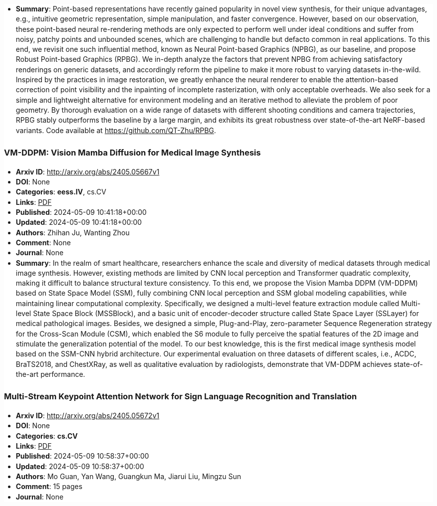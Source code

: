 - **Summary**: Point-based representations have recently gained popularity in novel view synthesis, for their unique advantages, e.g., intuitive geometric representation, simple manipulation, and faster convergence. However, based on our observation, these point-based neural re-rendering methods are only expected to perform well under ideal conditions and suffer from noisy, patchy points and unbounded scenes, which are challenging to handle but defacto common in real applications. To this end, we revisit one such influential method, known as Neural Point-based Graphics (NPBG), as our baseline, and propose Robust Point-based Graphics (RPBG). We in-depth analyze the factors that prevent NPBG from achieving satisfactory renderings on generic datasets, and accordingly reform the pipeline to make it more robust to varying datasets in-the-wild. Inspired by the practices in image restoration, we greatly enhance the neural renderer to enable the attention-based correction of point visibility and the inpainting of incomplete rasterization, with only acceptable overheads. We also seek for a simple and lightweight alternative for environment modeling and an iterative method to alleviate the problem of poor geometry. By thorough evaluation on a wide range of datasets with different shooting conditions and camera trajectories, RPBG stably outperforms the baseline by a large margin, and exhibits its great robustness over state-of-the-art NeRF-based variants. Code available at https://github.com/QT-Zhu/RPBG.



### VM-DDPM: Vision Mamba Diffusion for Medical Image Synthesis
- **Arxiv ID**: http://arxiv.org/abs/2405.05667v1
- **DOI**: None
- **Categories**: **eess.IV**, cs.CV
- **Links**: [PDF](http://arxiv.org/pdf/2405.05667v1)
- **Published**: 2024-05-09 10:41:18+00:00
- **Updated**: 2024-05-09 10:41:18+00:00
- **Authors**: Zhihan Ju, Wanting Zhou
- **Comment**: None
- **Journal**: None
- **Summary**: In the realm of smart healthcare, researchers enhance the scale and diversity of medical datasets through medical image synthesis. However, existing methods are limited by CNN local perception and Transformer quadratic complexity, making it difficult to balance structural texture consistency. To this end, we propose the Vision Mamba DDPM (VM-DDPM) based on State Space Model (SSM), fully combining CNN local perception and SSM global modeling capabilities, while maintaining linear computational complexity. Specifically, we designed a multi-level feature extraction module called Multi-level State Space Block (MSSBlock), and a basic unit of encoder-decoder structure called State Space Layer (SSLayer) for medical pathological images. Besides, we designed a simple, Plug-and-Play, zero-parameter Sequence Regeneration strategy for the Cross-Scan Module (CSM), which enabled the S6 module to fully perceive the spatial features of the 2D image and stimulate the generalization potential of the model. To our best knowledge, this is the first medical image synthesis model based on the SSM-CNN hybrid architecture. Our experimental evaluation on three datasets of different scales, i.e., ACDC, BraTS2018, and ChestXRay, as well as qualitative evaluation by radiologists, demonstrate that VM-DDPM achieves state-of-the-art performance.



### Multi-Stream Keypoint Attention Network for Sign Language Recognition and Translation
- **Arxiv ID**: http://arxiv.org/abs/2405.05672v1
- **DOI**: None
- **Categories**: **cs.CV**
- **Links**: [PDF](http://arxiv.org/pdf/2405.05672v1)
- **Published**: 2024-05-09 10:58:37+00:00
- **Updated**: 2024-05-09 10:58:37+00:00
- **Authors**: Mo Guan, Yan Wang, Guangkun Ma, Jiarui Liu, Mingzu Sun
- **Comment**: 15 pages
- **Journal**: None
